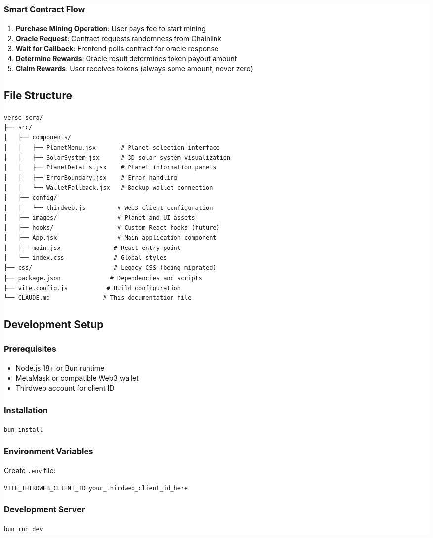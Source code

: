 ### Smart Contract Flow
1. **Purchase Mining Operation**: User pays fee to start mining
2. **Oracle Request**: Contract requests randomness from Chainlink
3. **Wait for Callback**: Frontend polls contract for oracle response
4. **Determine Rewards**: Oracle result determines token payout amount
5. **Claim Rewards**: User receives tokens (always some amount, never zero)

## File Structure
```
verse-scra/
├── src/
│   ├── components/
│   │   ├── PlanetMenu.jsx       # Planet selection interface
│   │   ├── SolarSystem.jsx      # 3D solar system visualization
│   │   ├── PlanetDetails.jsx    # Planet information panels
│   │   ├── ErrorBoundary.jsx    # Error handling
│   │   └── WalletFallback.jsx   # Backup wallet connection
│   ├── config/
│   │   └── thirdweb.js         # Web3 client configuration
│   ├── images/                 # Planet and UI assets
│   ├── hooks/                  # Custom React hooks (future)
│   ├── App.jsx                 # Main application component
│   ├── main.jsx               # React entry point
│   └── index.css              # Global styles
├── css/                       # Legacy CSS (being migrated)
├── package.json              # Dependencies and scripts
├── vite.config.js           # Build configuration
└── CLAUDE.md               # This documentation file
```

## Development Setup

### Prerequisites
- Node.js 18+ or Bun runtime
- MetaMask or compatible Web3 wallet
- Thirdweb account for client ID

### Installation
```bash
bun install
```

### Environment Variables
Create `.env` file:
```env
VITE_THIRDWEB_CLIENT_ID=your_thirdweb_client_id_here
```

### Development Server
```bash
bun run dev
```
